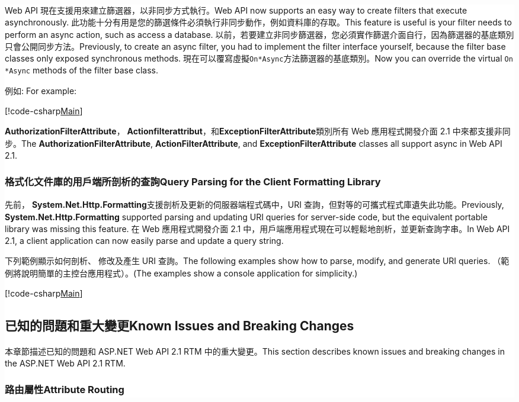 <span data-ttu-id="42440-154">Web API 現在支援用來建立篩選器，以非同步方式執行。</span><span class="sxs-lookup"><span data-stu-id="42440-154">Web API now supports an easy way to create filters that execute asynchronously.</span></span> <span data-ttu-id="42440-155">此功能十分有用是您的篩選條件必須執行非同步動作，例如資料庫的存取。</span><span class="sxs-lookup"><span data-stu-id="42440-155">This feature is useful is your filter needs to perform an async action, such as access a database.</span></span> <span data-ttu-id="42440-156">以前，若要建立非同步篩選器，您必須實作篩選介面自行，因為篩選器的基底類別只會公開同步方法。</span><span class="sxs-lookup"><span data-stu-id="42440-156">Previously, to create an async filter, you had to implement the filter interface yourself, because the filter base classes only exposed synchronous methods.</span></span> <span data-ttu-id="42440-157">現在可以覆寫虛擬`On*Async`方法篩選器的基底類別。</span><span class="sxs-lookup"><span data-stu-id="42440-157">Now you can override the virtual `On*Async` methods of the filter base class.</span></span>

<span data-ttu-id="42440-158">例如: </span><span class="sxs-lookup"><span data-stu-id="42440-158">For example:</span></span>

[!code-csharp[Main](whats-new-in-aspnet-web-api-21/samples/sample6.cs)]

<span data-ttu-id="42440-159">**AuthorizationFilterAttribute**， **Actionfilterattribut**，和**ExceptionFilterAttribute**類別所有 Web 應用程式開發介面 2.1 中來都支援非同步。</span><span class="sxs-lookup"><span data-stu-id="42440-159">The **AuthorizationFilterAttribute**, **ActionFilterAttribute**, and **ExceptionFilterAttribute** classes all support async in Web API 2.1.</span></span>

<a id="query-parsing"></a>
### <a name="query-parsing-for-the-client-formatting-library"></a><span data-ttu-id="42440-160">格式化文件庫的用戶端所剖析的查詢</span><span class="sxs-lookup"><span data-stu-id="42440-160">Query Parsing for the Client Formatting Library</span></span>

<span data-ttu-id="42440-161">先前， **System.Net.Http.Formatting**支援剖析及更新的伺服器端程式碼中，URI 查詢，但對等的可攜式程式庫遺失此功能。</span><span class="sxs-lookup"><span data-stu-id="42440-161">Previously, **System.Net.Http.Formatting** supported parsing and updating URI queries for server-side code, but the equivalent portable library was missing this feature.</span></span> <span data-ttu-id="42440-162">在 Web 應用程式開發介面 2.1 中，用戶端應用程式現在可以輕鬆地剖析，並更新查詢字串。</span><span class="sxs-lookup"><span data-stu-id="42440-162">In Web API 2.1, a client application can now easily parse and update a query string.</span></span>

<span data-ttu-id="42440-163">下列範例顯示如何剖析、 修改及產生 URI 查詢。</span><span class="sxs-lookup"><span data-stu-id="42440-163">The following examples show how to parse, modify, and generate URI queries.</span></span> <span data-ttu-id="42440-164">（範例將說明簡單的主控台應用程式）。</span><span class="sxs-lookup"><span data-stu-id="42440-164">(The examples show a console application for simplicity.)</span></span>

[!code-csharp[Main](whats-new-in-aspnet-web-api-21/samples/sample7.cs)]

<a id="known-issues"></a>
## <a name="known-issues-and-breaking-changes"></a><span data-ttu-id="42440-165">已知的問題和重大變更</span><span class="sxs-lookup"><span data-stu-id="42440-165">Known Issues and Breaking Changes</span></span>

<span data-ttu-id="42440-166">本章節描述已知的問題和 ASP.NET Web API 2.1 RTM 中的重大變更。</span><span class="sxs-lookup"><span data-stu-id="42440-166">This section describes known issues and breaking changes in the ASP.NET Web API 2.1 RTM.</span></span>

### <a name="attribute-routing"></a><span data-ttu-id="42440-167">路由屬性</span><span class="sxs-lookup"><span data-stu-id="42440-167">Attribute Routing</span></span>
